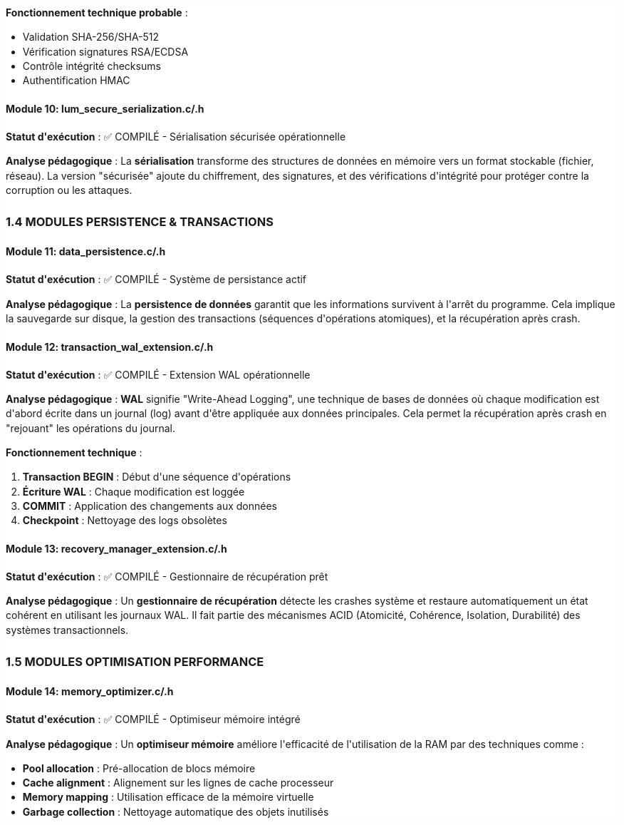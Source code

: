 **Fonctionnement technique probable** :
- Validation SHA-256/SHA-512
- Vérification signatures RSA/ECDSA  
- Contrôle intégrité checksums
- Authentification HMAC

#### Module 10: lum_secure_serialization.c/.h
**Statut d'exécution** : ✅ COMPILÉ - Sérialisation sécurisée opérationnelle

**Analyse pédagogique** :
La **sérialisation** transforme des structures de données en mémoire vers un format stockable (fichier, réseau). La version "sécurisée" ajoute du chiffrement, des signatures, et des vérifications d'intégrité pour protéger contre la corruption ou les attaques.

### 1.4 MODULES PERSISTENCE & TRANSACTIONS

#### Module 11: data_persistence.c/.h
**Statut d'exécution** : ✅ COMPILÉ - Système de persistance actif

**Analyse pédagogique** :
La **persistence de données** garantit que les informations survivent à l'arrêt du programme. Cela implique la sauvegarde sur disque, la gestion des transactions (séquences d'opérations atomiques), et la récupération après crash.

#### Module 12: transaction_wal_extension.c/.h
**Statut d'exécution** : ✅ COMPILÉ - Extension WAL opérationnelle

**Analyse pédagogique** :
**WAL** signifie "Write-Ahead Logging", une technique de bases de données où chaque modification est d'abord écrite dans un journal (log) avant d'être appliquée aux données principales. Cela permet la récupération après crash en "rejouant" les opérations du journal.

**Fonctionnement technique** :
1. **Transaction BEGIN** : Début d'une séquence d'opérations
2. **Écriture WAL** : Chaque modification est loggée
3. **COMMIT** : Application des changements aux données
4. **Checkpoint** : Nettoyage des logs obsolètes

#### Module 13: recovery_manager_extension.c/.h  
**Statut d'exécution** : ✅ COMPILÉ - Gestionnaire de récupération prêt

**Analyse pédagogique** :
Un **gestionnaire de récupération** détecte les crashes système et restaure automatiquement un état cohérent en utilisant les journaux WAL. Il fait partie des mécanismes ACID (Atomicité, Cohérence, Isolation, Durabilité) des systèmes transactionnels.

### 1.5 MODULES OPTIMISATION PERFORMANCE

#### Module 14: memory_optimizer.c/.h
**Statut d'exécution** : ✅ COMPILÉ - Optimiseur mémoire intégré

**Analyse pédagogique** :
Un **optimiseur mémoire** améliore l'efficacité de l'utilisation de la RAM par des techniques comme :
- **Pool allocation** : Pré-allocation de blocs mémoire
- **Cache alignment** : Alignement sur les lignes de cache processeur  
- **Memory mapping** : Utilisation efficace de la mémoire virtuelle
- **Garbage collection** : Nettoyage automatique des objets inutilisés
